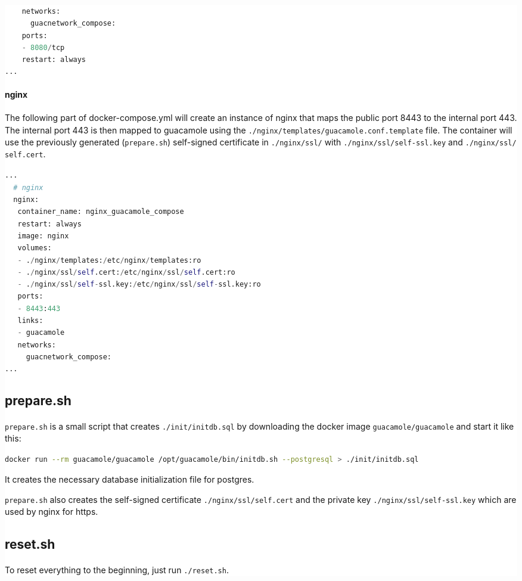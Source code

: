~~~python
    networks:
      guacnetwork_compose:
    ports:
    - 8080/tcp
    restart: always
...
~~~

#### nginx
The following part of docker-compose.yml will create an instance of nginx that maps the public port 8443 to the internal port 443. The internal port 443 is then mapped to guacamole using the `./nginx/templates/guacamole.conf.template` file. The container will use the previously generated (`prepare.sh`) self-signed certificate in `./nginx/ssl/` with `./nginx/ssl/self-ssl.key` and `./nginx/ssl/self.cert`.

~~~python
...
  # nginx
  nginx:
   container_name: nginx_guacamole_compose
   restart: always
   image: nginx
   volumes:
   - ./nginx/templates:/etc/nginx/templates:ro
   - ./nginx/ssl/self.cert:/etc/nginx/ssl/self.cert:ro
   - ./nginx/ssl/self-ssl.key:/etc/nginx/ssl/self-ssl.key:ro
   ports:
   - 8443:443
   links:
   - guacamole
   networks:
     guacnetwork_compose:
...
~~~

## prepare.sh
`prepare.sh` is a small script that creates `./init/initdb.sql` by downloading the docker image `guacamole/guacamole` and start it like this:

~~~bash
docker run --rm guacamole/guacamole /opt/guacamole/bin/initdb.sh --postgresql > ./init/initdb.sql
~~~

It creates the necessary database initialization file for postgres.

`prepare.sh` also creates the self-signed certificate `./nginx/ssl/self.cert` and the private key `./nginx/ssl/self-ssl.key` which are used
by nginx for https.

## reset.sh
To reset everything to the beginning, just run `./reset.sh`.
